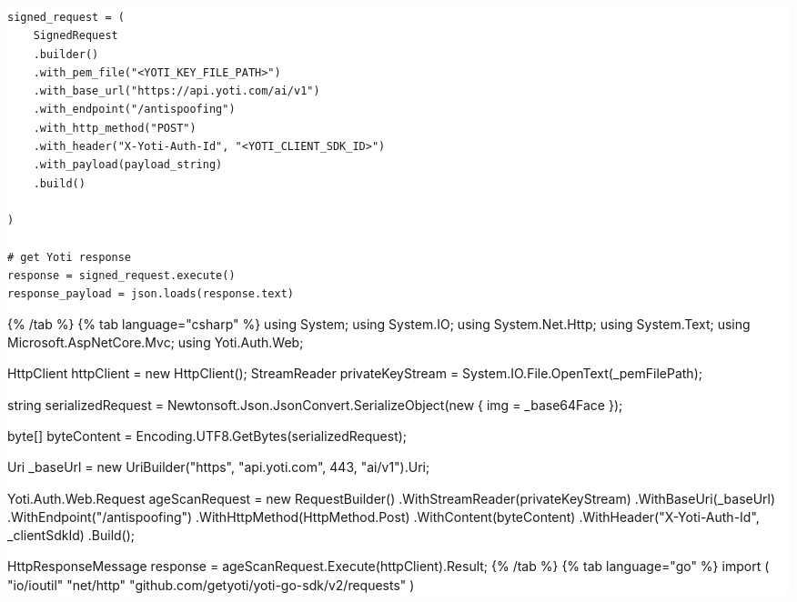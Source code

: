     signed_request = (
        SignedRequest
        .builder()
        .with_pem_file("<YOTI_KEY_FILE_PATH>")
        .with_base_url("https://api.yoti.com/ai/v1")
        .with_endpoint("/antispoofing")
        .with_http_method("POST")
        .with_header("X-Yoti-Auth-Id", "<YOTI_CLIENT_SDK_ID>")
        .with_payload(payload_string)
        .build()

    )

	# get Yoti response
    response = signed_request.execute()
    response_payload = json.loads(response.text)
{% /tab %}
{% tab language="csharp" %}
using System;
using System.IO;
using System.Net.Http;
using System.Text;
using Microsoft.AspNetCore.Mvc;
using Yoti.Auth.Web;

HttpClient httpClient = new HttpClient();
StreamReader privateKeyStream = System.IO.File.OpenText(_pemFilePath);

string serializedRequest = Newtonsoft.Json.JsonConvert.SerializeObject(new
{
	img = _base64Face
});

byte[] byteContent = Encoding.UTF8.GetBytes(serializedRequest);

Uri _baseUrl = new UriBuilder("https", "api.yoti.com", 443, "ai/v1").Uri;

Yoti.Auth.Web.Request ageScanRequest = new RequestBuilder()
  .WithStreamReader(privateKeyStream)
  .WithBaseUri(_baseUrl)
  .WithEndpoint("/antispoofing")
  .WithHttpMethod(HttpMethod.Post)
  .WithContent(byteContent)
  .WithHeader("X-Yoti-Auth-Id", _clientSdkId)
  .Build();

HttpResponseMessage response = ageScanRequest.Execute(httpClient).Result;
{% /tab %}
{% tab language="go" %}
import (
    "io/ioutil"
    "net/http"
    "github.com/getyoti/yoti-go-sdk/v2/requests"
)
